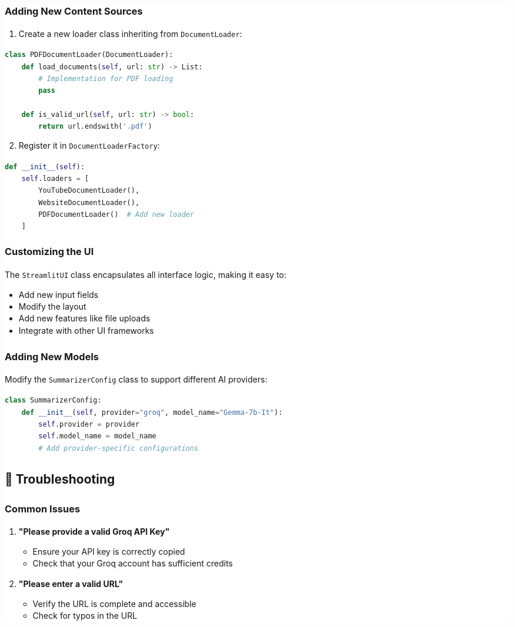 ### Adding New Content Sources

1. Create a new loader class inheriting from `DocumentLoader`:

```python
class PDFDocumentLoader(DocumentLoader):
    def load_documents(self, url: str) -> List:
        # Implementation for PDF loading
        pass
    
    def is_valid_url(self, url: str) -> bool:
        return url.endswith('.pdf')
```

2. Register it in `DocumentLoaderFactory`:

```python
def __init__(self):
    self.loaders = [
        YouTubeDocumentLoader(),
        WebsiteDocumentLoader(),
        PDFDocumentLoader()  # Add new loader
    ]
```

### Customizing the UI

The `StreamlitUI` class encapsulates all interface logic, making it easy to:
- Add new input fields
- Modify the layout
- Add new features like file uploads
- Integrate with other UI frameworks

### Adding New Models

Modify the `SummarizerConfig` class to support different AI providers:

```python
class SummarizerConfig:
    def __init__(self, provider="groq", model_name="Gemma-7b-It"):
        self.provider = provider
        self.model_name = model_name
        # Add provider-specific configurations
```

## 🐛 Troubleshooting

### Common Issues

1. **"Please provide a valid Groq API Key"**
   - Ensure your API key is correctly copied
   - Check that your Groq account has sufficient credits

2. **"Please enter a valid URL"**
   - Verify the URL is complete and accessible
   - Check for typos in the URL
